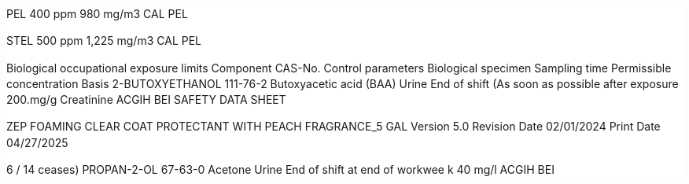  
PEL 
400 ppm 
980 mg/m3 
CAL PEL 
 
 
STEL 
500 ppm 
1,225 mg/m3 
CAL PEL 
 
Biological occupational exposure limits 
Component 
CAS-No. 
Control 
parameters 
Biological 
specimen 
Sampling 
time 
Permissible 
concentration 
Basis 
2-BUTOXYETHANOL 
111-76-2 
Butoxyacetic 
acid (BAA) 
Urine 
End of 
shift (As 
soon as 
possible 
after 
exposure 
200.mg/g 
Creatinine 
ACGIH BEI 
SAFETY DATA SHEET 
 
ZEP FOAMING CLEAR COAT PROTECTANT WITH PEACH 
FRAGRANCE_5 GAL 
Version 5.0 
Revision Date 02/01/2024 
Print Date 04/27/2025  
 
 
6 / 14 
ceases) 
PROPAN-2-OL 
67-63-0 
Acetone 
Urine 
End of 
shift at 
end of 
workwee
k 
40 mg/l 
ACGIH BEI 
 
